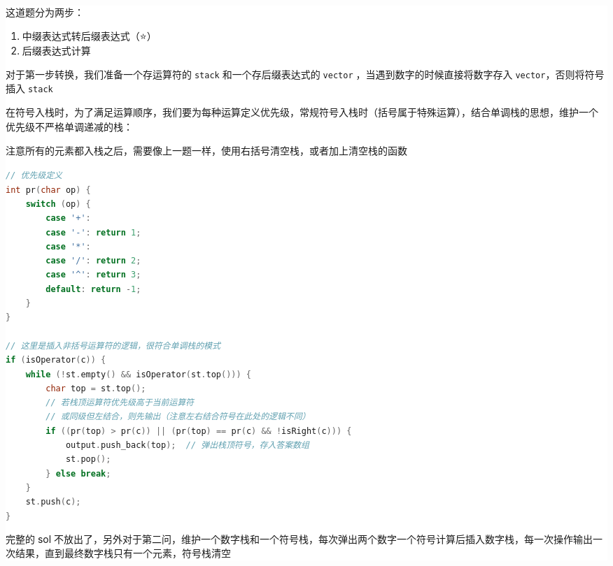 这道题分为两步：

1. 中缀表达式转后缀表达式（⭐）
2. 后缀表达式计算

对于第一步转换，我们准备一个存运算符的 `stack` 和一个存后缀表达式的 `vector` ，当遇到数字的时候直接将数字存入 `vector`，否则将符号插入 `stack` 

在符号入栈时，为了满足运算顺序，我们要为每种运算定义优先级，常规符号入栈时（括号属于特殊运算），结合单调栈的思想，维护一个优先级不严格单调递减的栈：

注意所有的元素都入栈之后，需要像上一题一样，使用右括号清空栈，或者加上清空栈的函数

```c++
// 优先级定义
int pr(char op) {
    switch (op) {
        case '+':
        case '-': return 1;
        case '*':
        case '/': return 2;
        case '^': return 3;
        default: return -1;
    }
}

// 这里是插入非括号运算符的逻辑，很符合单调栈的模式
if (isOperator(c)) {
    while (!st.empty() && isOperator(st.top())) {
        char top = st.top();
        // 若栈顶运算符优先级高于当前运算符
        // 或同级但左结合，则先输出（注意左右结合符号在此处的逻辑不同）
        if ((pr(top) > pr(c)) || (pr(top) == pr(c) && !isRight(c))) {
            output.push_back(top);	// 弹出栈顶符号，存入答案数组
            st.pop();
        } else break;
    }
    st.push(c);
}
```

完整的 sol 不放出了，另外对于第二问，维护一个数字栈和一个符号栈，每次弹出两个数字一个符号计算后插入数字栈，每一次操作输出一次结果，直到最终数字栈只有一个元素，符号栈清空
